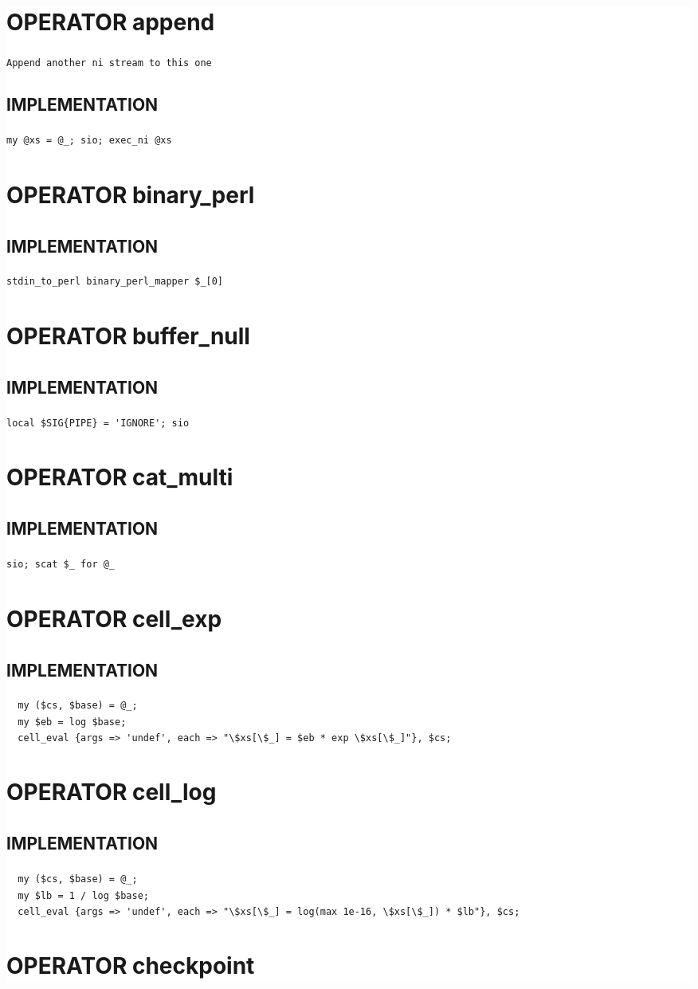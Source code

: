 
# OPERATOR append
	Append another ni stream to this one

## IMPLEMENTATION
	my @xs = @_; sio; exec_ni @xs

# OPERATOR binary_perl

## IMPLEMENTATION
	stdin_to_perl binary_perl_mapper $_[0]

# OPERATOR buffer_null

## IMPLEMENTATION
	local $SIG{PIPE} = 'IGNORE'; sio

# OPERATOR cat_multi

## IMPLEMENTATION
	sio; scat $_ for @_

# OPERATOR cell_exp

## IMPLEMENTATION
	
	  my ($cs, $base) = @_;
	  my $eb = log $base;
	  cell_eval {args => 'undef', each => "\$xs[\$_] = $eb * exp \$xs[\$_]"}, $cs;

# OPERATOR cell_log

## IMPLEMENTATION
	
	  my ($cs, $base) = @_;
	  my $lb = 1 / log $base;
	  cell_eval {args => 'undef', each => "\$xs[\$_] = log(max 1e-16, \$xs[\$_]) * $lb"}, $cs;

# OPERATOR checkpoint
